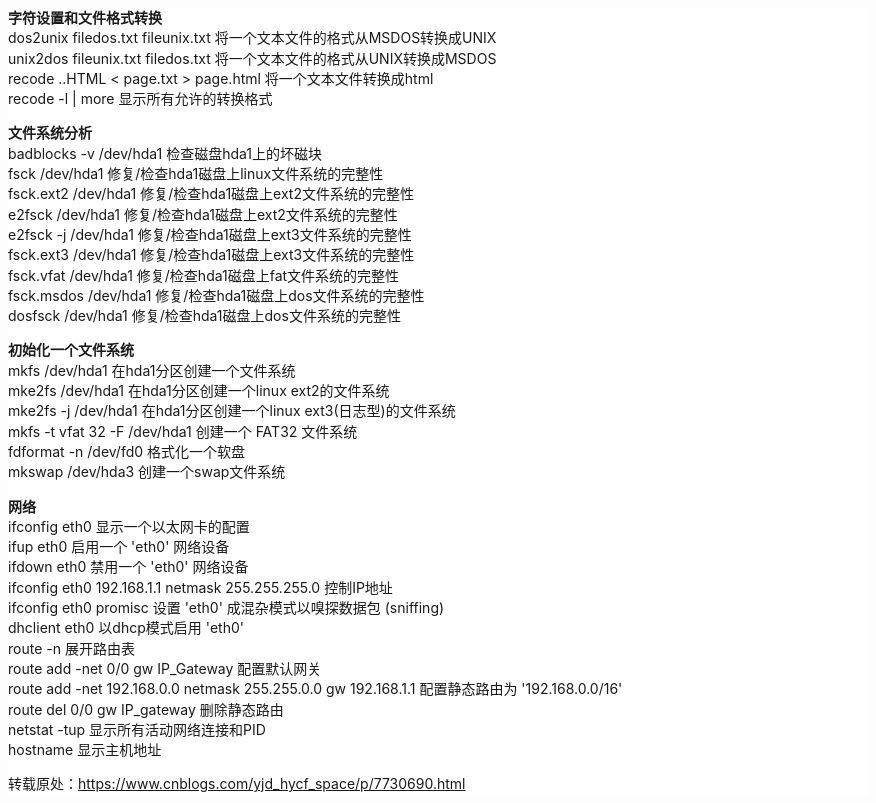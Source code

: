 **字符设置和文件格式转换** <br>
dos2unix filedos.txt fileunix.txt 将一个文本文件的格式从MSDOS转换成UNIX <br>
unix2dos fileunix.txt filedos.txt 将一个文本文件的格式从UNIX转换成MSDOS <br>
recode ..HTML < page.txt > page.html 将一个文本文件转换成html <br>
recode -l | more 显示所有允许的转换格式 <br>

**文件系统分析** <br>
badblocks -v /dev/hda1 检查磁盘hda1上的坏磁块 <br>
fsck /dev/hda1 修复/检查hda1磁盘上linux文件系统的完整性 <br>
fsck.ext2 /dev/hda1 修复/检查hda1磁盘上ext2文件系统的完整性 <br>
e2fsck /dev/hda1 修复/检查hda1磁盘上ext2文件系统的完整性 <br>
e2fsck -j /dev/hda1 修复/检查hda1磁盘上ext3文件系统的完整性 <br>
fsck.ext3 /dev/hda1 修复/检查hda1磁盘上ext3文件系统的完整性 <br>
fsck.vfat /dev/hda1 修复/检查hda1磁盘上fat文件系统的完整性 <br>
fsck.msdos /dev/hda1 修复/检查hda1磁盘上dos文件系统的完整性 <br>
dosfsck /dev/hda1 修复/检查hda1磁盘上dos文件系统的完整性 <br>

**初始化一个文件系统** <br>
mkfs /dev/hda1 在hda1分区创建一个文件系统 <br>
mke2fs /dev/hda1 在hda1分区创建一个linux ext2的文件系统 <br>
mke2fs -j /dev/hda1 在hda1分区创建一个linux ext3(日志型)的文件系统 <br>
mkfs -t vfat 32 -F /dev/hda1 创建一个 FAT32 文件系统 <br>
fdformat -n /dev/fd0 格式化一个软盘 <br>
mkswap /dev/hda3 创建一个swap文件系统 <br>

**网络**<br>
ifconfig eth0 显示一个以太网卡的配置 <br>
ifup eth0 启用一个 'eth0' 网络设备 <br>
ifdown eth0 禁用一个 'eth0' 网络设备 <br>
ifconfig eth0 192.168.1.1 netmask 255.255.255.0 控制IP地址 <br>
ifconfig eth0 promisc 设置 'eth0' 成混杂模式以嗅探数据包 (sniffing) <br>
dhclient eth0 以dhcp模式启用 'eth0' <br>
route -n 展开路由表<br>
route add -net 0/0 gw IP_Gateway 配置默认网关 <br>
route add -net 192.168.0.0 netmask 255.255.0.0 gw 192.168.1.1 配置静态路由为 '192.168.0.0/16' <br>
route del 0/0 gw IP_gateway 删除静态路由<br>
netstat -tup 显示所有活动网络连接和PID <br>
hostname 显示主机地址<br>



转载原处：<a href='https://www.cnblogs.com/yjd_hycf_space/p/7730690.html' target="_blank" style="color:red">https://www.cnblogs.com/yjd_hycf_space/p/7730690.html</a>